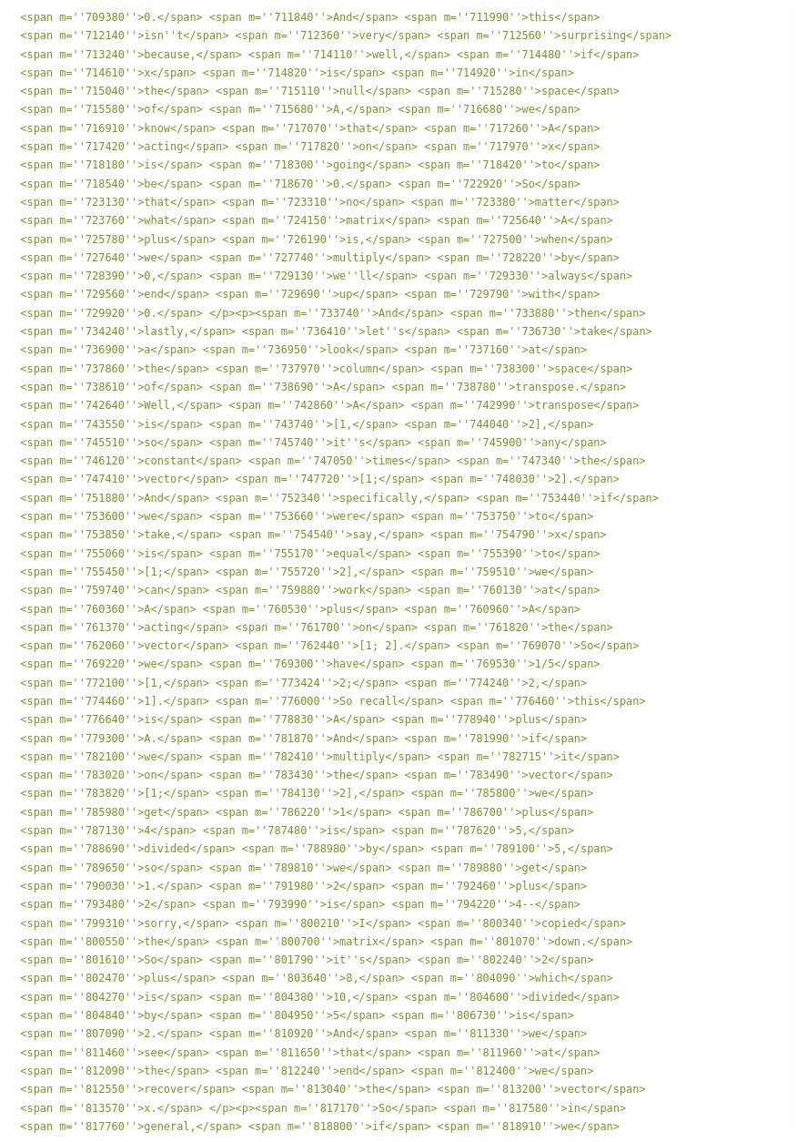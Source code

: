 ```yaml
  <span m=''709380''>0.</span> <span m=''711840''>And</span> <span m=''711990''>this</span>
  <span m=''712140''>isn''t</span> <span m=''712360''>very</span> <span m=''712560''>surprising</span>
  <span m=''713240''>because,</span> <span m=''714110''>well,</span> <span m=''714480''>if</span>
  <span m=''714610''>x</span> <span m=''714820''>is</span> <span m=''714920''>in</span>
  <span m=''715040''>the</span> <span m=''715110''>null</span> <span m=''715280''>space</span>
  <span m=''715580''>of</span> <span m=''715680''>A,</span> <span m=''716680''>we</span>
  <span m=''716910''>know</span> <span m=''717070''>that</span> <span m=''717260''>A</span>
  <span m=''717420''>acting</span> <span m=''717820''>on</span> <span m=''717970''>x</span>
  <span m=''718180''>is</span> <span m=''718300''>going</span> <span m=''718420''>to</span>
  <span m=''718540''>be</span> <span m=''718670''>0.</span> <span m=''722920''>So</span>
  <span m=''723130''>that</span> <span m=''723310''>no</span> <span m=''723380''>matter</span>
  <span m=''723760''>what</span> <span m=''724150''>matrix</span> <span m=''725640''>A</span>
  <span m=''725780''>plus</span> <span m=''726190''>is,</span> <span m=''727500''>when</span>
  <span m=''727640''>we</span> <span m=''727740''>multiply</span> <span m=''728220''>by</span>
  <span m=''728390''>0,</span> <span m=''729130''>we''ll</span> <span m=''729330''>always</span>
  <span m=''729560''>end</span> <span m=''729690''>up</span> <span m=''729790''>with</span>
  <span m=''729920''>0.</span> </p><p><span m=''733740''>And</span> <span m=''733880''>then</span>
  <span m=''734240''>lastly,</span> <span m=''736410''>let''s</span> <span m=''736730''>take</span>
  <span m=''736900''>a</span> <span m=''736950''>look</span> <span m=''737160''>at</span>
  <span m=''737860''>the</span> <span m=''737970''>column</span> <span m=''738300''>space</span>
  <span m=''738610''>of</span> <span m=''738690''>A</span> <span m=''738780''>transpose.</span>
  <span m=''742640''>Well,</span> <span m=''742860''>A</span> <span m=''742990''>transpose</span>
  <span m=''743550''>is</span> <span m=''743740''>[1,</span> <span m=''744040''>2],</span>
  <span m=''745510''>so</span> <span m=''745740''>it''s</span> <span m=''745900''>any</span>
  <span m=''746120''>constant</span> <span m=''747050''>times</span> <span m=''747340''>the</span>
  <span m=''747410''>vector</span> <span m=''747720''>[1;</span> <span m=''748030''>2].</span>
  <span m=''751880''>And</span> <span m=''752340''>specifically,</span> <span m=''753440''>if</span>
  <span m=''753600''>we</span> <span m=''753660''>were</span> <span m=''753750''>to</span>
  <span m=''753850''>take,</span> <span m=''754540''>say,</span> <span m=''754790''>x</span>
  <span m=''755060''>is</span> <span m=''755170''>equal</span> <span m=''755390''>to</span>
  <span m=''755450''>[1;</span> <span m=''755720''>2],</span> <span m=''759510''>we</span>
  <span m=''759740''>can</span> <span m=''759880''>work</span> <span m=''760130''>at</span>
  <span m=''760360''>A</span> <span m=''760530''>plus</span> <span m=''760960''>A</span>
  <span m=''761370''>acting</span> <span m=''761700''>on</span> <span m=''761820''>the</span>
  <span m=''762060''>vector</span> <span m=''762440''>[1; 2].</span> <span m=''769070''>So</span>
  <span m=''769220''>we</span> <span m=''769300''>have</span> <span m=''769530''>1/5</span>
  <span m=''772100''>[1,</span> <span m=''773424''>2;</span> <span m=''774240''>2,</span>
  <span m=''774460''>1].</span> <span m=''776000''>So recall</span> <span m=''776460''>this</span>
  <span m=''776640''>is</span> <span m=''778830''>A</span> <span m=''778940''>plus</span>
  <span m=''779300''>A.</span> <span m=''781870''>And</span> <span m=''781990''>if</span>
  <span m=''782100''>we</span> <span m=''782410''>multiply</span> <span m=''782715''>it</span>
  <span m=''783020''>on</span> <span m=''783430''>the</span> <span m=''783490''>vector</span>
  <span m=''783820''>[1;</span> <span m=''784130''>2],</span> <span m=''785800''>we</span>
  <span m=''785980''>get</span> <span m=''786220''>1</span> <span m=''786700''>plus</span>
  <span m=''787130''>4</span> <span m=''787480''>is</span> <span m=''787620''>5,</span>
  <span m=''788690''>divided</span> <span m=''788980''>by</span> <span m=''789100''>5,</span>
  <span m=''789650''>so</span> <span m=''789810''>we</span> <span m=''789880''>get</span>
  <span m=''790030''>1.</span> <span m=''791980''>2</span> <span m=''792460''>plus</span>
  <span m=''793480''>2</span> <span m=''793990''>is</span> <span m=''794220''>4--</span>
  <span m=''799310''>sorry,</span> <span m=''800210''>I</span> <span m=''800340''>copied</span>
  <span m=''800550''>the</span> <span m=''800700''>matrix</span> <span m=''801070''>down.</span>
  <span m=''801610''>So</span> <span m=''801790''>it''s</span> <span m=''802240''>2</span>
  <span m=''802470''>plus</span> <span m=''803640''>8,</span> <span m=''804090''>which</span>
  <span m=''804270''>is</span> <span m=''804380''>10,</span> <span m=''804600''>divided</span>
  <span m=''804840''>by</span> <span m=''804950''>5</span> <span m=''806730''>is</span>
  <span m=''807090''>2.</span> <span m=''810920''>And</span> <span m=''811330''>we</span>
  <span m=''811460''>see</span> <span m=''811650''>that</span> <span m=''811960''>at</span>
  <span m=''812090''>the</span> <span m=''812240''>end</span> <span m=''812400''>we</span>
  <span m=''812550''>recover</span> <span m=''813040''>the</span> <span m=''813200''>vector</span>
  <span m=''813570''>x.</span> </p><p><span m=''817170''>So</span> <span m=''817580''>in</span>
  <span m=''817760''>general,</span> <span m=''818800''>if</span> <span m=''818910''>we</span>
```